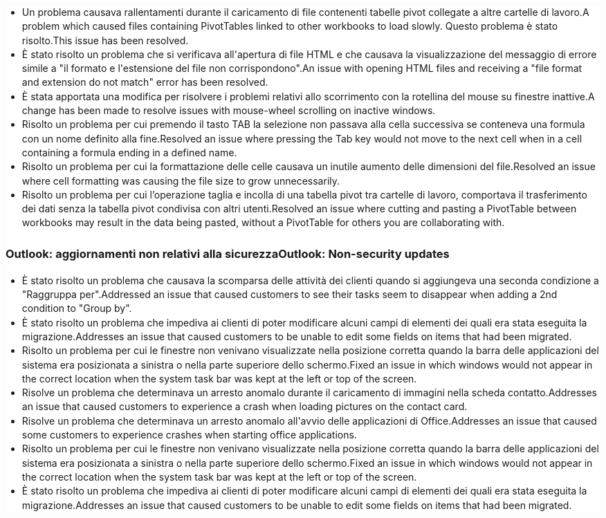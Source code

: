 - <span data-ttu-id="3cad1-403">Un problema causava rallentamenti durante il caricamento di file contenenti tabelle pivot collegate a altre cartelle di lavoro.</span><span class="sxs-lookup"><span data-stu-id="3cad1-403">A problem which caused files containing PivotTables linked to other workbooks to load slowly.</span></span> <span data-ttu-id="3cad1-404">Questo problema è stato risolto.</span><span class="sxs-lookup"><span data-stu-id="3cad1-404">This issue has been resolved.</span></span>
- <span data-ttu-id="3cad1-405">È stato risolto un problema che si verificava all'apertura di file HTML e che causava la visualizzazione del messaggio di errore simile a "il formato e l'estensione del file non corrispondono".</span><span class="sxs-lookup"><span data-stu-id="3cad1-405">An issue with opening HTML files and receiving a "file format and extension do not match" error has been resolved.</span></span>
- <span data-ttu-id="3cad1-406">È stata apportata una modifica per risolvere i problemi relativi allo scorrimento con la rotellina del mouse su finestre inattive.</span><span class="sxs-lookup"><span data-stu-id="3cad1-406">A change has been made to resolve issues with mouse-wheel scrolling on inactive windows.</span></span>
- <span data-ttu-id="3cad1-407">Risolto un problema per cui premendo il tasto TAB la selezione non passava alla cella successiva se conteneva una formula con un nome definito alla fine.</span><span class="sxs-lookup"><span data-stu-id="3cad1-407">Resolved an issue where pressing the Tab key would not move to the next cell when in a cell containing a formula ending in a defined name.</span></span>
- <span data-ttu-id="3cad1-408">Risolto un problema per cui la formattazione delle celle causava un inutile aumento delle dimensioni del file.</span><span class="sxs-lookup"><span data-stu-id="3cad1-408">Resolved an issue where cell formatting was causing the file size to grow unnecessarily.</span></span>
- <span data-ttu-id="3cad1-409">Risolto un problema per cui l’operazione taglia e incolla di una tabella pivot tra cartelle di lavoro, comportava il trasferimento dei dati senza la tabella pivot condivisa con altri utenti.</span><span class="sxs-lookup"><span data-stu-id="3cad1-409">Resolved an issue where cutting and pasting a PivotTable between workbooks may result in the data being pasted, without a PivotTable for others you are collaborating with.</span></span>


### <a name="outlook-non-security-updates"></a><span data-ttu-id="3cad1-410">Outlook: aggiornamenti non relativi alla sicurezza</span><span class="sxs-lookup"><span data-stu-id="3cad1-410">Outlook: Non-security updates</span></span>

- <span data-ttu-id="3cad1-411">È stato risolto un problema che causava la scomparsa delle attività dei clienti quando si aggiungeva una seconda condizione a "Raggruppa per".</span><span class="sxs-lookup"><span data-stu-id="3cad1-411">Addressed an issue that caused customers to see their tasks seem to disappear when adding a 2nd condition to "Group by".</span></span>
- <span data-ttu-id="3cad1-412">È stato risolto un problema che impediva ai clienti di poter modificare alcuni campi di elementi dei quali era stata eseguita la migrazione.</span><span class="sxs-lookup"><span data-stu-id="3cad1-412">Addresses an issue that caused customers to be unable to edit some fields on items that had been migrated.</span></span>
- <span data-ttu-id="3cad1-413">Risolto un problema per cui le finestre non venivano visualizzate nella posizione corretta quando la barra delle applicazioni del sistema era posizionata a sinistra o nella parte superiore dello schermo.</span><span class="sxs-lookup"><span data-stu-id="3cad1-413">Fixed an issue in which windows would not appear in the correct location when the system task bar was kept at the left or top of the screen.</span></span>
- <span data-ttu-id="3cad1-414">Risolve un problema che determinava un arresto anomalo durante il caricamento di immagini nella scheda contatto.</span><span class="sxs-lookup"><span data-stu-id="3cad1-414">Addresses an issue that caused customers to experience a crash when loading pictures on the contact card.</span></span>
- <span data-ttu-id="3cad1-415">Risolve un problema che determinava un arresto anomalo all'avvio delle applicazioni di Office.</span><span class="sxs-lookup"><span data-stu-id="3cad1-415">Addresses an issue that caused some customers to experience crashes when starting office applications.</span></span>
- <span data-ttu-id="3cad1-416">Risolto un problema per cui le finestre non venivano visualizzate nella posizione corretta quando la barra delle applicazioni del sistema era posizionata a sinistra o nella parte superiore dello schermo.</span><span class="sxs-lookup"><span data-stu-id="3cad1-416">Fixed an issue in which windows would not appear in the correct location when the system task bar was kept at the left or top of the screen.</span></span>
- <span data-ttu-id="3cad1-417">È stato risolto un problema che impediva ai clienti di poter modificare alcuni campi di elementi dei quali era stata eseguita la migrazione.</span><span class="sxs-lookup"><span data-stu-id="3cad1-417">Addresses an issue that caused customers to be unable to edit some fields on items that had been migrated.</span></span>

